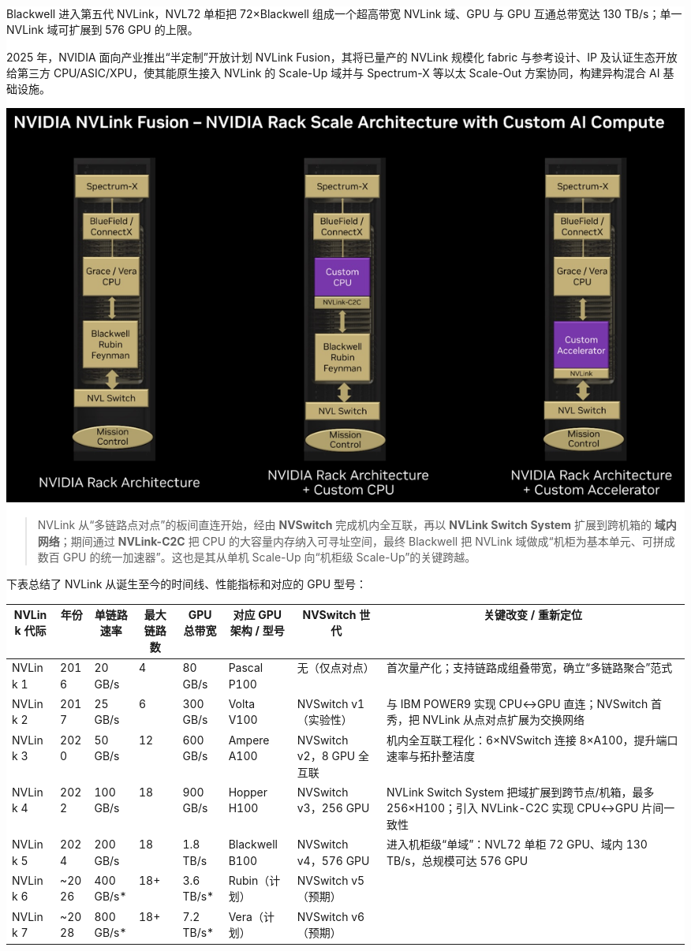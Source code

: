 Blackwell 进入第五代 NVLink，NVL72 单柜把 72×Blackwell 组成一个超高带宽 NVLink 域、GPU 与 GPU 互通总带宽达 130 TB/s；单一 NVLink 域可扩展到 576 GPU 的上限。

2025 年，NVIDIA 面向产业推出“半定制”开放计划 NVLink Fusion，其将已量产的 NVLink 规模化 fabric 与参考设计、IP 及认证生态开放给第三方 CPU/ASIC/XPU，使其能原生接入 NVLink 的 Scale-Up 域并与 Spectrum-X 等以太 Scale-Out 方案协同，构建异构混合 AI 基础设施。

![NVLink Fusion](./images/07CCCluster_NVLink-Fusion-Rack.jpg)

> NVLink 从“多链路点对点”的板间直连开始，经由 **NVSwitch** 完成机内全互联，再以 **NVLink Switch System** 扩展到跨机箱的 **域内网络**；期间通过 **NVLink-C2C** 把 CPU 的大容量内存纳入可寻址空间，最终 Blackwell 把 NVLink 域做成“机柜为基本单元、可拼成数百 GPU 的统一加速器”。这也是其从单机 Scale-Up 向“机柜级 Scale-Up”的关键跨越。

下表总结了 NVLink 从诞生至今的时间线、性能指标和对应的 GPU 型号：

| NVLink 代际 | 年份   | 单链路速率 | 最大链路数 | GPU 总带宽 | 对应 GPU 架构 / 型号 | NVSwitch 世代             | 关键改变 / 重新定位                                                                                 |
| ----------- | ------ | ---------- | ---------- | ---------- | -------------------- | ------------------------- | --------------------------------------------------------------------------------------------------- |
| NVLink 1    | 2016   | 20 GB/s    | 4          | 80 GB/s    | Pascal P100          | 无（仅点对点）            | 首次量产化；支持链路成组叠带宽，确立“多链路聚合”范式                                                |
| NVLink 2    | 2017   | 25 GB/s    | 6          | 300 GB/s   | Volta V100           | NVSwitch v1（实验性）     | 与 IBM POWER9 实现 CPU↔GPU 直连；NVSwitch 首秀，把 NVLink 从点对点扩展为交换网络                   |
| NVLink 3    | 2020   | 50 GB/s    | 12         | 600 GB/s   | Ampere A100          | NVSwitch v2，8 GPU 全互联 | 机内全互联工程化：6×NVSwitch 连接 8×A100，提升端口速率与拓扑整洁度                                  |
| NVLink 4    | 2022   | 100 GB/s   | 18         | 900 GB/s   | Hopper H100          | NVSwitch v3，256 GPU      | NVLink Switch System 把域扩展到跨节点/机箱，最多 256×H100；引入 NVLink-C2C 实现 CPU↔GPU 片间一致性 |
| NVLink 5    | 2024   | 200 GB/s   | 18         | 1.8 TB/s   | Blackwell B100       | NVSwitch v4，576 GPU      | 进入机柜级“单域”：NVL72 单柜 72 GPU、域内 130 TB/s，总规模可达 576 GPU                        |
| NVLink 6    | \~2026 | 400 GB/s\* | 18+        | 3.6 TB/s\* | Rubin（计划）        | NVSwitch v5（预期）       |                                                                                                     |
| NVLink 7    | \~2028 | 800 GB/s\* | 18+        | 7.2 TB/s\* | Vera（计划）         | NVSwitch v6（预期）       |                                                                                                     |

